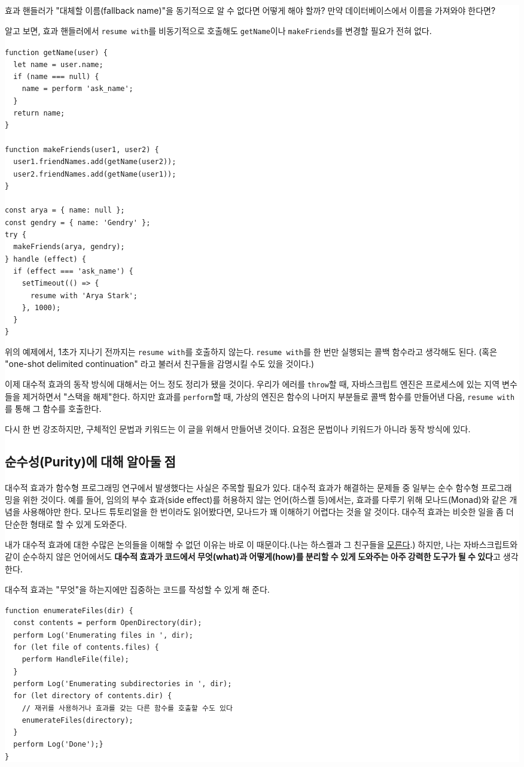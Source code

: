 효과 핸들러가 "대체할 이름(fallback name)"을 동기적으로 알 수 없다면 어떻게 해야 할까? 만약 데이터베이스에서 이름을 가져와야 한다면?

알고 보면, 효과 핸들러에서 `resume with`를 비동기적으로 호출해도  `getName`이나 `makeFriends`를 변경할 필요가 전혀 없다. 

```jsx{19-23}
function getName(user) {
  let name = user.name;
  if (name === null) {
    name = perform 'ask_name';
  }
  return name;
}

function makeFriends(user1, user2) {
  user1.friendNames.add(getName(user2));
  user2.friendNames.add(getName(user1));
}

const arya = { name: null };
const gendry = { name: 'Gendry' };
try {
  makeFriends(arya, gendry);
} handle (effect) {
  if (effect === 'ask_name') {
    setTimeout(() => {
      resume with 'Arya Stark';
    }, 1000);
  }
}
```

위의 예제에서, 1초가 지나기 전까지는 `resume with`를 호출하지 않는다. `resume with`를 한 번만 실행되는 콜백 함수라고 생각해도 된다. (혹은 "one-shot delimited continuation" 라고 불러서 친구들을 감명시킬 수도 있을 것이다.)

이제 대수적 효과의 동작 방식에 대해서는 어느 정도 정리가 됐을 것이다. 우리가 에러를 `throw`할 때, 자바스크립트 엔진은 프로세스에 있는 지역 변수들을 제거하면서 "스택을 해제"한다. 하지만 효과를 `perform`할 때, 가상의 엔진은 함수의 나머지 부분들로 콜백 함수를 만들어낸 다음, `resume with`를 통해 그 함수를 호출한다. 

다시 한 번 강조하지만, 구체적인 문법과 키워드는 이 글을 위해서 만들어낸 것이다. 요점은 문법이나 키워드가 아니라 동작 방식에 있다.

## 순수성(Purity)에 대해 알아둘 점

대수적 효과가 함수형 프로그래밍 연구에서 발생했다는 사실은 주목할 필요가 있다. 대수적 효과가 해결하는 문제들 중 일부는 순수 함수형 프로그래밍을 위한 것이다. 예를 들어, 임의의 부수 효과(side effect)를 허용하지 않는 언어(하스켈 등)에서는, 효과를 다루기 위해 모나드(Monad)와 같은 개념을 사용해야만 한다. 모나드 튜토리얼을 한 번이라도 읽어봤다면, 모나드가 꽤 이해하기 어렵다는 것을 알 것이다. 대수적 효과는 비슷한 일을 좀 더 단순한 형태로 할 수 있게 도와준다.

내가 대수적 효과에 대한 수많은 논의들을 이해할 수 없던 이유는 바로 이 때문이다.(나는 하스켈과 그 친구들을 [모른다](https://overengineered.pro/things-i-dont-know-as-of-2018/).) 하지만, 나는 자바스크립트와 같이 순수하지 않은 언어에서도 **대수적 효과가 코드에서 무엇(what)과 어떻게(how)를 분리할 수 있게 도와주는 아주 강력한 도구가 될 수 있다**고 생각한다. 

대수적 효과는 "무엇"을 하는지에만 집중하는 코드를 작성할 수 있게 해 준다.

```jsx{2,3,5,7,12}
function enumerateFiles(dir) {
  const contents = perform OpenDirectory(dir);  
  perform Log('Enumerating files in ', dir);  
  for (let file of contents.files) {
    perform HandleFile(file); 
  }
  perform Log('Enumerating subdirectories in ', dir);  
  for (let directory of contents.dir) {
    // 재귀를 사용하거나 효과를 갖는 다른 함수를 호출할 수도 있다
    enumerateFiles(directory);
  }
  perform Log('Done');}
}
```

